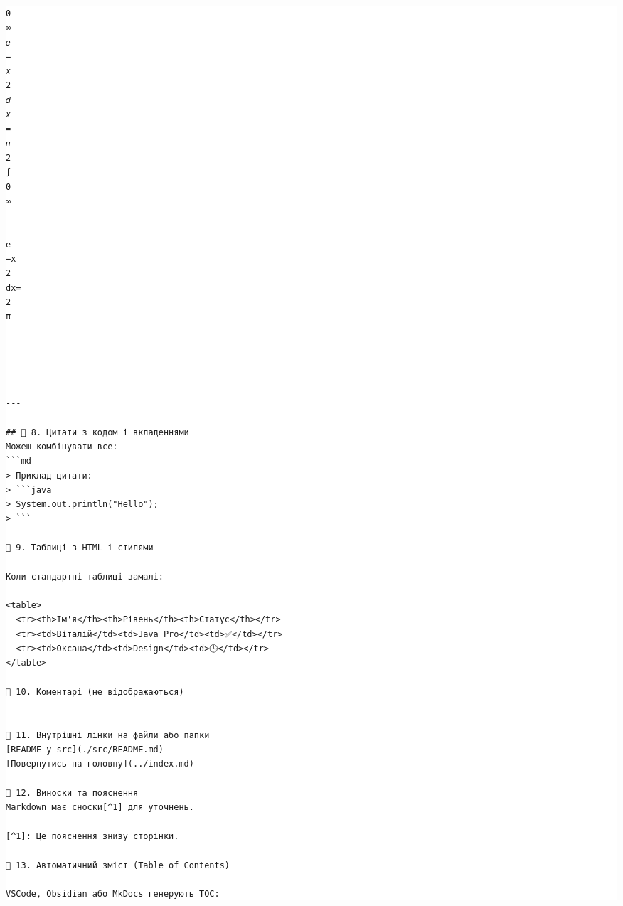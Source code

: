 ```mermaid
0
∞
𝑒
−
𝑥
2
𝑑
𝑥
=
𝜋
2
∫
0
∞
	​

e
−x
2
dx=
2
π
	​

	​


---

## 🔹 8. Цитати з кодом і вкладеннями
Можеш комбінувати все:
```md
> Приклад цитати:
> ```java
> System.out.println("Hello");
> ```

🔹 9. Таблиці з HTML і стилями

Коли стандартні таблиці замалі:

<table>
  <tr><th>Ім'я</th><th>Рівень</th><th>Статус</th></tr>
  <tr><td>Віталій</td><td>Java Pro</td><td>✅</td></tr>
  <tr><td>Оксана</td><td>Design</td><td>🕓</td></tr>
</table>

🔹 10. Коментарі (не відображаються)


🔹 11. Внутрішні лінки на файли або папки
[README у src](./src/README.md)
[Повернутись на головну](../index.md)

🔹 12. Виноски та пояснення
Markdown має сноски[^1] для уточнень.

[^1]: Це пояснення знизу сторінки.

🔹 13. Автоматичний зміст (Table of Contents)

VSCode, Obsidian або MkDocs генерують TOC:

```